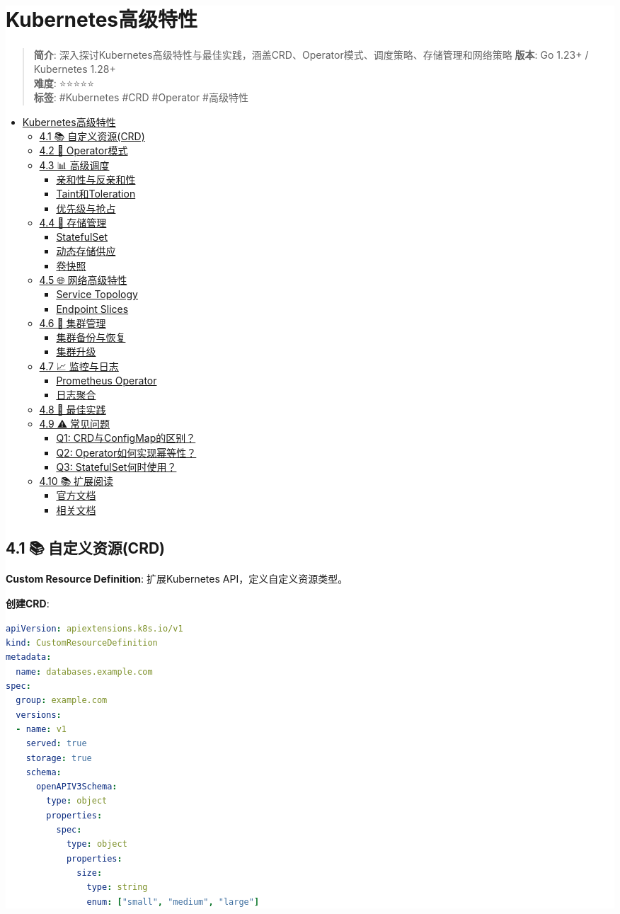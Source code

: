 # Kubernetes高级特性

> **简介**: 深入探讨Kubernetes高级特性与最佳实践，涵盖CRD、Operator模式、调度策略、存储管理和网络策略
> **版本**: Go 1.23+ / Kubernetes 1.28+  
> **难度**: ⭐⭐⭐⭐⭐  
> **标签**: #Kubernetes #CRD #Operator #高级特性


- [Kubernetes高级特性](#kubernetes高级特性)
  - [4.1 📚 自定义资源(CRD)](#41--自定义资源crd)
  - [4.2 🤖 Operator模式](#42--operator模式)
  - [4.3 📊 高级调度](#43--高级调度)
    - [亲和性与反亲和性](#亲和性与反亲和性)
    - [Taint和Toleration](#taint和toleration)
    - [优先级与抢占](#优先级与抢占)
  - [4.4 💾 存储管理](#44--存储管理)
    - [StatefulSet](#statefulset)
    - [动态存储供应](#动态存储供应)
    - [卷快照](#卷快照)
  - [4.5 🌐 网络高级特性](#45--网络高级特性)
    - [Service Topology](#service-topology)
    - [Endpoint Slices](#endpoint-slices)
  - [4.6 🔧 集群管理](#46--集群管理)
    - [集群备份与恢复](#集群备份与恢复)
    - [集群升级](#集群升级)
  - [4.7 📈 监控与日志](#47--监控与日志)
    - [Prometheus Operator](#prometheus-operator)
    - [日志聚合](#日志聚合)
  - [4.8 🎯 最佳实践](#48--最佳实践)
  - [4.9 ⚠️ 常见问题](#49-️-常见问题)
    - [Q1: CRD与ConfigMap的区别？](#q1-crd与configmap的区别)
    - [Q2: Operator如何实现幂等性？](#q2-operator如何实现幂等性)
    - [Q3: StatefulSet何时使用？](#q3-statefulset何时使用)
  - [4.10 📚 扩展阅读](#410--扩展阅读)
    - [官方文档](#官方文档)
    - [相关文档](#相关文档)


## 4.1 📚 自定义资源(CRD)

**Custom Resource Definition**: 扩展Kubernetes API，定义自定义资源类型。

**创建CRD**:

```yaml
apiVersion: apiextensions.k8s.io/v1
kind: CustomResourceDefinition
metadata:
  name: databases.example.com
spec:
  group: example.com
  versions:
  - name: v1
    served: true
    storage: true
    schema:
      openAPIV3Schema:
        type: object
        properties:
          spec:
            type: object
            properties:
              size:
                type: string
                enum: ["small", "medium", "large"]
```